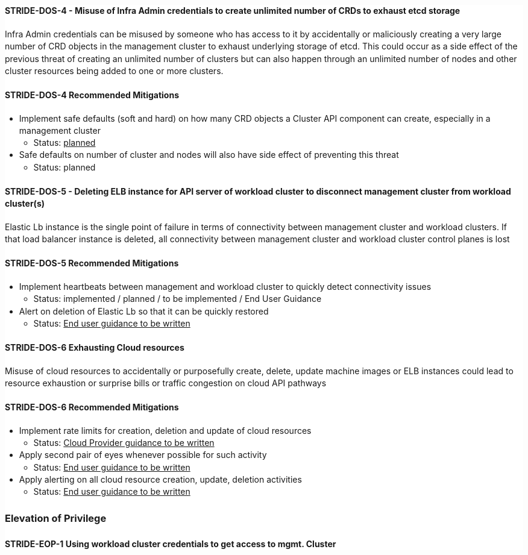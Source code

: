 #### STRIDE-DOS-4 - Misuse of Infra Admin credentials to create unlimited number of CRDs to exhaust etcd storage

Infra Admin credentials can be misused by someone who has access to it by
accidentally or maliciously creating a very large number of CRD objects in the
management cluster to exhaust underlying storage of etcd. This could occur as a
side effect of the previous threat of creating an unlimited number of clusters
but can also happen through an unlimited number of nodes and other cluster
resources being added to one or more clusters.

#### STRIDE-DOS-4 Recommended Mitigations

* Implement safe defaults (soft and hard) on how many CRD objects a Cluster API
  component can create, especially in a management cluster
  * Status: [planned](https://github.com/kubernetes-sigs/cluster-api/issues/6518)
* Safe defaults on number of cluster and nodes will also have side effect of
  preventing this threat
  * Status: planned

#### STRIDE-DOS-5 - Deleting ELB instance for API server of workload cluster to disconnect management cluster from workload cluster(s)

Elastic Lb instance is the single point of failure in terms of connectivity
between management cluster and workload clusters. If that load balancer instance
is deleted, all connectivity between management cluster and workload cluster
control planes is lost

#### STRIDE-DOS-5 Recommended Mitigations

* Implement heartbeats between management and workload cluster to quickly detect
  connectivity issues
  * Status: implemented / planned / to be implemented / End User Guidance
* Alert on deletion of Elastic Lb so that it can be quickly restored
  * Status: [End user guidance to be written](#cluster-api-end-user-guide)

#### STRIDE-DOS-6 Exhausting Cloud resources

Misuse of cloud resources to accidentally or purposefully create, delete, update
machine images or ELB instances could lead to resource exhaustion or surprise
bills or traffic congestion on cloud API pathways

#### STRIDE-DOS-6 Recommended Mitigations

* Implement rate limits for creation, deletion and update of cloud resources
  * Status: [Cloud Provider guidance to be written](#cluster-api-cloud-provider-guide)
* Apply second pair of eyes whenever possible for such activity
  * Status: [End user guidance to be written](#cluster-api-end-user-guide)
* Apply alerting on all cloud resource creation, update, deletion activities
  * Status: [End user guidance to be written](#cluster-api-end-user-guide)

### Elevation of Privilege

#### STRIDE-EOP-1  Using workload cluster credentials to get access to mgmt. Cluster
